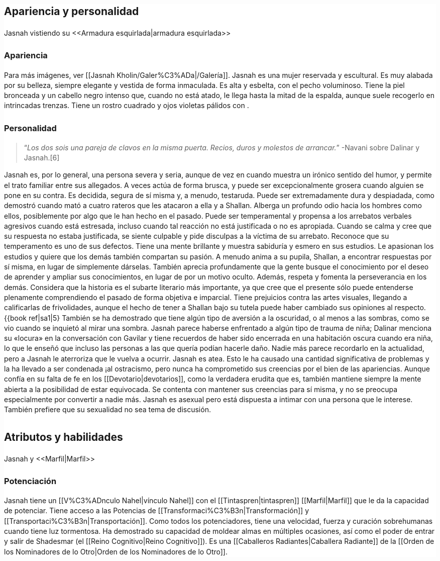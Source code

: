 
## Apariencia y personalidad
  Jasnah vistiendo su <<Armadura esquirlada\|armadura esquirlada>>
### Apariencia
Para más imágenes, ver [[Jasnah Kholin/Galer%C3%ADa\|/Galería]].
Jasnah es una mujer reservada y escultural. Es muy alabada por su belleza, siempre elegante y vestida de forma inmaculada. Es alta y esbelta, con el pecho voluminoso. Tiene la piel bronceada y un cabello negro intenso que, cuando no está atado, le llega hasta la mitad de la espalda, aunque suele recogerlo en intrincadas trenzas. Tiene un rostro cuadrado y ojos violetas pálidos con .

### Personalidad
>“*Los dos sois una pareja de clavos en la misma puerta. Recios, duros y molestos de arrancar.*”
\-Navani sobre Dalinar y Jasnah.[6]


Jasnah es, por lo general, una persona severa y seria, aunque de vez en cuando muestra un irónico sentido del humor, y permite el trato familiar entre sus allegados. A veces actúa de forma brusca, y puede ser excepcionalmente grosera cuando alguien se pone en su contra. Es decidida, segura de sí misma y, a menudo, testaruda. Puede ser extremadamente dura y despiadada, como demostró cuando mató a cuatro rateros que les atacaron a ella y a Shallan. Alberga un profundo odio hacia los hombres como ellos, posiblemente por algo que le han hecho en el pasado.
Puede ser temperamental y propensa a los arrebatos verbales agresivos cuando está estresada, incluso cuando tal reacción no está justificada o no es apropiada. Cuando se calma y cree que su respuesta no estaba justificada, se siente culpable y pide disculpas a la víctima de su arrebato. Reconoce que su temperamento es uno de sus defectos.
Tiene una mente brillante y muestra sabiduría y esmero en sus estudios. Le apasionan los estudios y quiere que los demás también compartan su pasión. A menudo anima a su pupila, Shallan, a encontrar respuestas por sí misma, en lugar de simplemente dárselas. También aprecia profundamente que la gente busque el conocimiento por el deseo de aprender y ampliar sus conocimientos, en lugar de por un motivo oculto. Además, respeta y fomenta la perseverancia en los demás. Considera que la historia es el subarte literario más importante, ya que cree que el presente sólo puede entenderse plenamente comprendiendo el pasado de forma objetiva e imparcial.
Tiene prejuicios contra las artes visuales, llegando a calificarlas de frivolidades, aunque el hecho de tener a Shallan bajo su tutela puede haber cambiado sus opiniones al respecto.{{book ref|sa1|5}
También se ha demostrado que tiene algún tipo de aversión a la oscuridad, o al menos a las sombras, como se vio cuando se inquietó al mirar una sombra. Jasnah parece haberse enfrentado a algún tipo de trauma de niña; Dalinar menciona su «locura» en la conversación con Gavilar y tiene recuerdos de haber sido encerrada en una habitación oscura cuando era niña, lo que le enseñó que incluso las personas a las que quería podían hacerle daño. Nadie más parece recordarlo en la actualidad, pero a Jasnah le aterroriza que le vuelva a ocurrir.
Jasnah es atea. Esto le ha causado una cantidad significativa de problemas y la ha llevado a ser condenada ¡al ostracismo, pero nunca ha comprometido sus creencias por el bien de las apariencias. Aunque confía en su falta de fe en los [[Devotario\|devotarios]], como la verdadera erudita que es, también mantiene siempre la mente abierta a la posibilidad de estar equivocada. Se contenta con mantener sus creencias para sí misma, y no se preocupa especialmente por convertir a nadie más.
Jasnah es asexual pero está dispuesta a intimar con una persona que le interese. También prefiere que su sexualidad no sea tema de discusión.

## Atributos y habilidades
  Jasnah y <<Marfil\|Marfil>>
### Potenciación
Jasnah tiene un [[V%C3%ADnculo Nahel\|vínculo Nahel]] con el [[Tintaspren\|tintaspren]] [[Marfil\|Marfil]] que le da la capacidad de potenciar. Tiene acceso a las Potencias de [[Transformaci%C3%B3n\|Transformación]] y [[Transportaci%C3%B3n\|Transportación]]. Como todos los potenciadores, tiene una velocidad, fuerza y curación sobrehumanas cuando tiene luz tormentosa. Ha demostrado su capacidad de moldear almas en múltiples ocasiones, así como el poder de entrar y salir de Shadesmar (el [[Reino Cognitivo\|Reino Cognitivo]]). Es una [[Caballeros Radiantes\|Caballera Radiante]] de la [[Orden de los Nominadores de lo Otro\|Orden de los Nominadores de lo Otro]].
